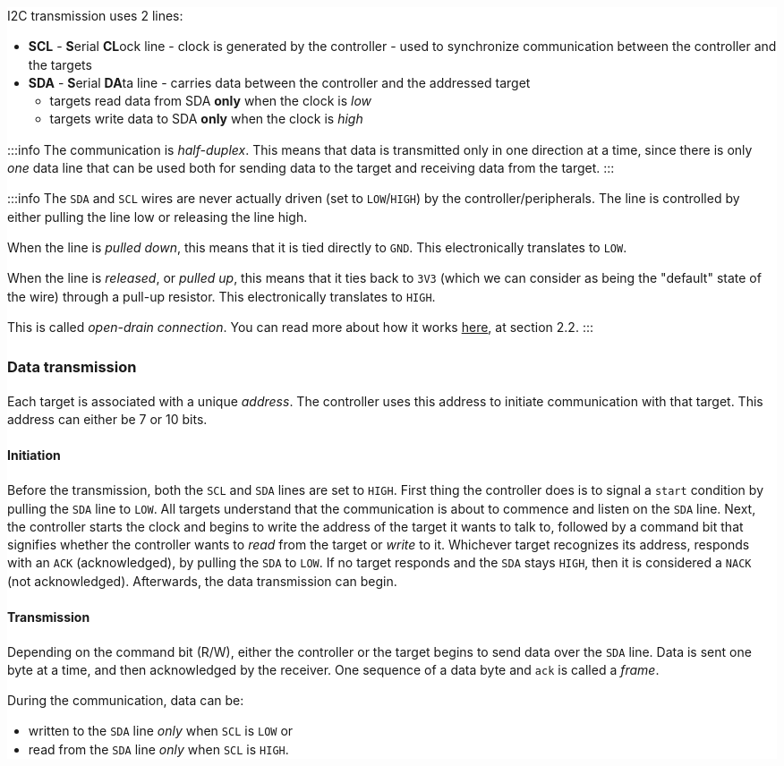 I2C transmission uses 2 lines:

- **SCL** - **S**erial **CL**ock line - clock is generated by the controller - used to synchronize communication between the controller and the targets
- **SDA** - **S**erial **DA**ta line - carries data between the controller and the addressed target
    - targets read data from SDA **only** when the clock is *low*
    - targets write data to SDA **only** when the clock is *high*

:::info
The communication is *half-duplex*. This means that data is transmitted only in one direction at a time, since there is only *one* data line that can be used both for sending data to the target and receiving data from the target.
:::

:::info
The `SDA` and `SCL` wires are never actually driven (set to `LOW`/`HIGH`) by the controller/peripherals. The line is controlled by either pulling the line low or releasing the line high. 

When the line is *pulled down*, this means that it is tied directly to `GND`. This electronically translates to `LOW`.

When the line is *released*, or *pulled up*, this means that it ties back to `3V3` (which we can consider as being the "default" state of the wire) through a pull-up resistor. This electronically translates to `HIGH`.

This is called *open-drain connection*. You can read more about how it works [here](https://www.ti.com/lit/an/sbaa565/sbaa565.pdf?ts=1712891793335#:~:text=I2C%20is%20a%20two%2Dwire,and%20receive%20commands%20and%20data.), at section 2.2.
:::

### Data transmission

Each target is associated with a unique *address*. The controller uses this address to initiate communication with that target. This address can either be 7 or 10 bits.

#### Initiation

Before the transmission, both the `SCL` and `SDA` lines are set to `HIGH`. First thing the controller does is to signal a `start` condition by pulling the `SDA` line to `LOW`. All targets understand that the communication is about to commence and listen on the `SDA` line. Next, the controller starts the clock and begins to write the address of the target it wants to talk to, followed by a command bit that signifies whether the controller wants to *read* from the target or *write* to it. Whichever target recognizes its address, responds with an `ACK` (acknowledged), by pulling the `SDA` to `LOW`. If no target responds and the `SDA` stays `HIGH`, then it is considered a `NACK` (not acknowledged). Afterwards, the data transmission can begin.

#### Transmission

Depending on the command bit (R/W), either the controller or the target begins to send data over the `SDA` line. Data is sent one byte at a time, and then acknowledged by the receiver. One sequence of a data byte and `ack` is called a *frame*. 

During the communication, data can be:
- written to the `SDA` line *only* when `SCL` is `LOW` or
- read from the `SDA` line *only* when `SCL` is `HIGH`.
